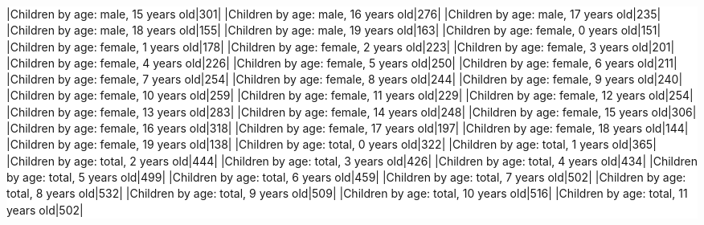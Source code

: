 |Children by age: male, 15 years old|301|
|Children by age: male, 16 years old|276|
|Children by age: male, 17 years old|235|
|Children by age: male, 18 years old|155|
|Children by age: male, 19 years old|163|
|Children by age: female, 0 years old|151|
|Children by age: female, 1 years old|178|
|Children by age: female, 2 years old|223|
|Children by age: female, 3 years old|201|
|Children by age: female, 4 years old|226|
|Children by age: female, 5 years old|250|
|Children by age: female, 6 years old|211|
|Children by age: female, 7 years old|254|
|Children by age: female, 8 years old|244|
|Children by age: female, 9 years old|240|
|Children by age: female, 10 years old|259|
|Children by age: female, 11 years old|229|
|Children by age: female, 12 years old|254|
|Children by age: female, 13 years old|283|
|Children by age: female, 14 years old|248|
|Children by age: female, 15 years old|306|
|Children by age: female, 16 years old|318|
|Children by age: female, 17 years old|197|
|Children by age: female, 18 years old|144|
|Children by age: female, 19 years old|138|
|Children by age: total, 0 years old|322|
|Children by age: total, 1 years old|365|
|Children by age: total, 2 years old|444|
|Children by age: total, 3 years old|426|
|Children by age: total, 4 years old|434|
|Children by age: total, 5 years old|499|
|Children by age: total, 6 years old|459|
|Children by age: total, 7 years old|502|
|Children by age: total, 8 years old|532|
|Children by age: total, 9 years old|509|
|Children by age: total, 10 years old|516|
|Children by age: total, 11 years old|502|